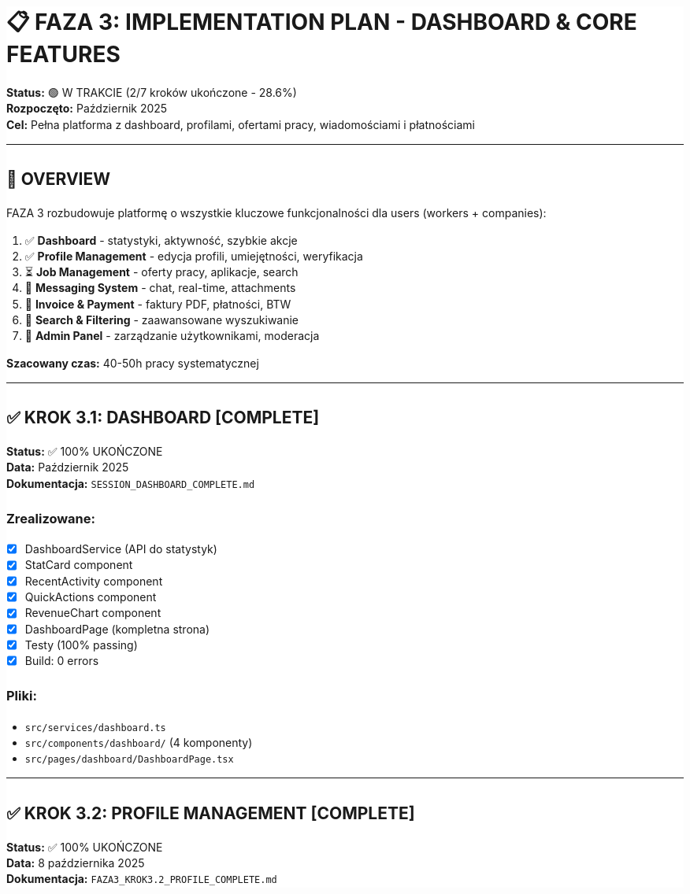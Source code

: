 # 📋 FAZA 3: IMPLEMENTATION PLAN - DASHBOARD & CORE FEATURES

**Status:** 🟢 W TRAKCIE (2/7 kroków ukończone - 28.6%)  
**Rozpoczęto:** Październik 2025  
**Cel:** Pełna platforma z dashboard, profilami, ofertami pracy, wiadomościami i płatnościami

---

## 🎯 OVERVIEW

FAZA 3 rozbudowuje platformę o wszystkie kluczowe funkcjonalności dla users (workers + companies):

1. ✅ **Dashboard** - statystyki, aktywność, szybkie akcje
2. ✅ **Profile Management** - edycja profili, umiejętności, weryfikacja
3. ⏳ **Job Management** - oferty pracy, aplikacje, search
4. 📅 **Messaging System** - chat, real-time, attachments
5. 📅 **Invoice & Payment** - faktury PDF, płatności, BTW
6. 📅 **Search & Filtering** - zaawansowane wyszukiwanie
7. 📅 **Admin Panel** - zarządzanie użytkownikami, moderacja

**Szacowany czas:** 40-50h pracy systematycznej

---

## ✅ KROK 3.1: DASHBOARD [COMPLETE]

**Status:** ✅ 100% UKOŃCZONE  
**Data:** Październik 2025  
**Dokumentacja:** `SESSION_DASHBOARD_COMPLETE.md`

### Zrealizowane:
- [x] DashboardService (API do statystyk)
- [x] StatCard component
- [x] RecentActivity component
- [x] QuickActions component
- [x] RevenueChart component
- [x] DashboardPage (kompletna strona)
- [x] Testy (100% passing)
- [x] Build: 0 errors

### Pliki:
- `src/services/dashboard.ts`
- `src/components/dashboard/` (4 komponenty)
- `src/pages/dashboard/DashboardPage.tsx`

---

## ✅ KROK 3.2: PROFILE MANAGEMENT [COMPLETE]

**Status:** ✅ 100% UKOŃCZONE  
**Data:** 8 października 2025  
**Dokumentacja:** `FAZA3_KROK3.2_PROFILE_COMPLETE.md`
